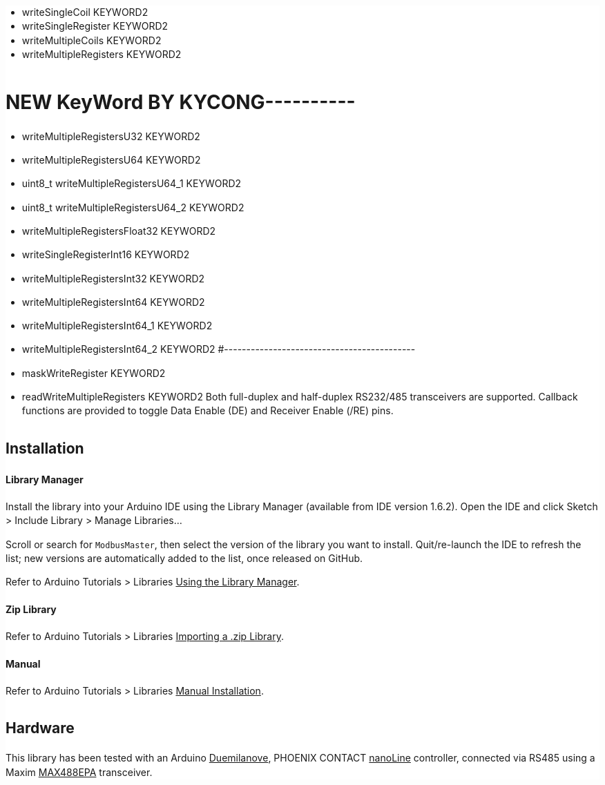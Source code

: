 - writeSingleCoil	KEYWORD2
- writeSingleRegister	KEYWORD2
- writeMultipleCoils	KEYWORD2
- writeMultipleRegisters	KEYWORD2
# NEW KeyWord BY KYCONG----------
- writeMultipleRegistersU32	KEYWORD2
- writeMultipleRegistersU64	KEYWORD2
- uint8_t writeMultipleRegistersU64_1 KEYWORD2
- uint8_t writeMultipleRegistersU64_2 KEYWORD2
- writeMultipleRegistersFloat32	KEYWORD2

- writeSingleRegisterInt16	KEYWORD2
- writeMultipleRegistersInt32 KEYWORD2
- writeMultipleRegistersInt64 KEYWORD2
- writeMultipleRegistersInt64_1 KEYWORD2
- writeMultipleRegistersInt64_2 KEYWORD2
#-------------------------------------------
- maskWriteRegister	KEYWORD2
- readWriteMultipleRegisters	KEYWORD2
Both full-duplex and half-duplex RS232/485 transceivers are supported. Callback functions are provided to toggle Data Enable (DE) and Receiver Enable (/RE) pins.


## Installation

#### Library Manager
Install the library into your Arduino IDE using the Library Manager (available from IDE version 1.6.2). Open the IDE and click Sketch > Include Library > Manage Libraries&hellip;

Scroll or search for `ModbusMaster`, then select the version of the library you want to install. Quit/re-launch the IDE to refresh the list; new versions are automatically added to the list, once released on GitHub.

Refer to Arduino Tutorials > Libraries [Using the Library Manager](https://www.arduino.cc/en/Guide/Libraries#toc3).

#### Zip Library
Refer to Arduino Tutorials > Libraries [Importing a .zip Library](https://www.arduino.cc/en/Guide/Libraries#toc4).

#### Manual
Refer to Arduino Tutorials > Libraries [Manual Installation](https://www.arduino.cc/en/Guide/Libraries#toc5).


## Hardware
This library has been tested with an Arduino [Duemilanove](http://www.arduino.cc/en/Main/ArduinoBoardDuemilanove), PHOENIX CONTACT [nanoLine](https://www.phoenixcontact.com/online/portal/us?1dmy&urile=wcm%3apath%3a/usen/web/main/products/subcategory_pages/standard_logic_modules_p-21-03-03/3329dd38-7c6a-46e1-8260-b9208235d6fe/3329dd38-7c6a-46e1-8260-b9208235d6fe) controller, connected via RS485 using a Maxim [MAX488EPA](http://www.maxim-ic.com/quick_view2.cfm/qv_pk/1111) transceiver.
